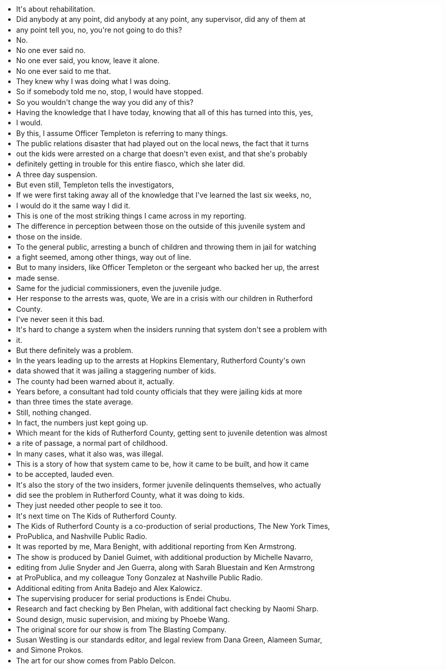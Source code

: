 *  It's about rehabilitation.
*  Did anybody at any point, did anybody at any point, any supervisor, did any of them at
*  any point tell you, no, you're not going to do this?
*  No.
*  No one ever said no.
*  No one ever said, you know, leave it alone.
*  No one ever said to me that.
*  They knew why I was doing what I was doing.
*  So if somebody told me no, stop, I would have stopped.
*  So you wouldn't change the way you did any of this?
*  Having the knowledge that I have today, knowing that all of this has turned into this, yes,
*  I would.
*  By this, I assume Officer Templeton is referring to many things.
*  The public relations disaster that had played out on the local news, the fact that it turns
*  out the kids were arrested on a charge that doesn't even exist, and that she's probably
*  definitely getting in trouble for this entire fiasco, which she later did.
*  A three day suspension.
*  But even still, Templeton tells the investigators,
*  If we were first taking away all of the knowledge that I've learned the last six weeks, no,
*  I would do it the same way I did it.
*  This is one of the most striking things I came across in my reporting.
*  The difference in perception between those on the outside of this juvenile system and
*  those on the inside.
*  To the general public, arresting a bunch of children and throwing them in jail for watching
*  a fight seemed, among other things, way out of line.
*  But to many insiders, like Officer Templeton or the sergeant who backed her up, the arrest
*  made sense.
*  Same for the judicial commissioners, even the juvenile judge.
*  Her response to the arrests was, quote, We are in a crisis with our children in Rutherford
*  County.
*  I've never seen it this bad.
*  It's hard to change a system when the insiders running that system don't see a problem with
*  it.
*  But there definitely was a problem.
*  In the years leading up to the arrests at Hopkins Elementary, Rutherford County's own
*  data showed that it was jailing a staggering number of kids.
*  The county had been warned about it, actually.
*  Years before, a consultant had told county officials that they were jailing kids at more
*  than three times the state average.
*  Still, nothing changed.
*  In fact, the numbers just kept going up.
*  Which meant for the kids of Rutherford County, getting sent to juvenile detention was almost
*  a rite of passage, a normal part of childhood.
*  In many cases, what it also was, was illegal.
*  This is a story of how that system came to be, how it came to be built, and how it came
*  to be accepted, lauded even.
*  It's also the story of the two insiders, former juvenile delinquents themselves, who actually
*  did see the problem in Rutherford County, what it was doing to kids.
*  They just needed other people to see it too.
*  It's next time on The Kids of Rutherford County.
*  The Kids of Rutherford County is a co-production of serial productions, The New York Times,
*  ProPublica, and Nashville Public Radio.
*  It was reported by me, Mara Benight, with additional reporting from Ken Armstrong.
*  The show is produced by Daniel Guimet, with additional production by Michelle Navarro,
*  editing from Julie Snyder and Jen Guerra, along with Sarah Bluestain and Ken Armstrong
*  at ProPublica, and my colleague Tony Gonzalez at Nashville Public Radio.
*  Additional editing from Anita Badejo and Alex Kalowicz.
*  The supervising producer for serial productions is Endei Chubu.
*  Research and fact checking by Ben Phelan, with additional fact checking by Naomi Sharp.
*  Sound design, music supervision, and mixing by Phoebe Wang.
*  The original score for our show is from The Blasting Company.
*  Susan Westling is our standards editor, and legal review from Dana Green, Alameen Sumar,
*  and Simone Prokos.
*  The art for our show comes from Pablo Delcon.